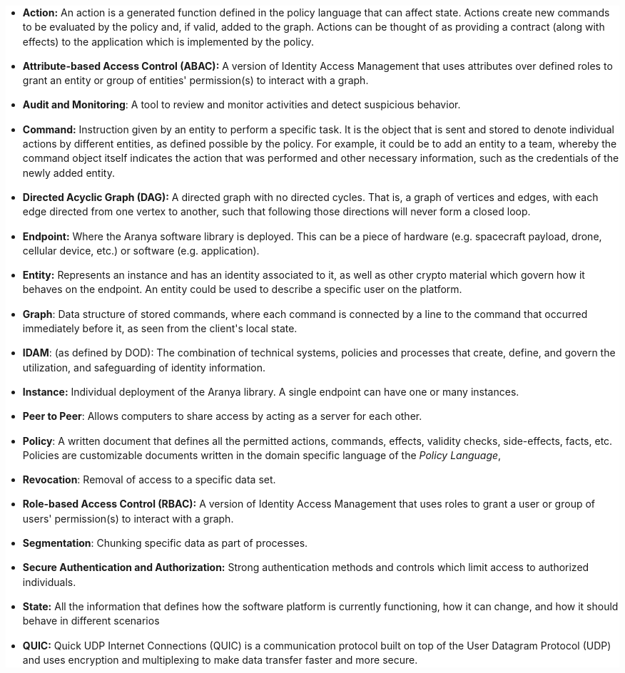 -   **Action:** An action is a generated function defined in the policy language that can affect state. Actions create new commands to be evaluated by the policy and, if valid, added to the graph. Actions can be thought of as providing a contract (along with effects) to the application which is implemented by the policy.

-   **Attribute-based Access Control (ABAC):** A version of Identity Access Management that uses attributes over defined roles to grant an entity or group of entities\' permission(s) to interact with a graph.

-   **Audit and Monitoring**: A tool to review and monitor activities and detect suspicious behavior.

-   **Command:** Instruction given by an entity to perform a specific task. It is the object that is sent and stored to denote individual actions by different entities, as defined possible by the policy. For example, it could be to add an entity to a team, whereby the command object itself indicates the action that was performed and other necessary information, such as the credentials of the newly added entity.

-   **Directed Acyclic Graph (DAG):** A directed graph with no directed cycles. That is, a graph of vertices and edges, with each edge directed from one vertex to another, such that following those directions will never form a closed loop.

-   **Endpoint:** Where the Aranya software library is deployed. This can be a piece of hardware (e.g. spacecraft payload, drone, cellular device, etc.) or software (e.g. application).

-   **Entity:** Represents an instance and has an identity associated to it, as well as other crypto material which govern how it behaves on the endpoint. An entity could be used to describe a specific user on the platform.

-   **Graph**: Data structure of stored commands, where each command is connected by a line to the command that occurred immediately before it, as seen from the client\'s local state.

-   **IDAM**: (as defined by DOD): The combination of technical systems, policies and processes that create, define, and govern the utilization, and safeguarding of identity information.

-   **Instance:** Individual deployment of the Aranya library. A single endpoint can have one or many instances.

-   **Peer to Peer**: Allows computers to share access by acting as a server for each other.

-   **Policy**: A written document that defines all the permitted actions, commands, effects, validity checks, side-effects, facts, etc. Policies are customizable documents written in the domain specific language of the _Policy_ _Language_,

-   **Revocation**: Removal of access to a specific data set.

-   **Role-based Access Control (RBAC):** A version of Identity Access Management that uses roles to grant a user or group of users\' permission(s) to interact with a graph.

-   **Segmentation**: Chunking specific data as part of processes.

-   **Secure Authentication and Authorization:** Strong authentication methods and controls which limit access to authorized individuals.

-   **State:** All the information that defines how the software platform is currently functioning, how it can change, and how it should behave in different scenarios

-   **QUIC:** Quick UDP Internet Connections (QUIC) is a communication protocol built on top of the User Datagram Protocol (UDP) and uses encryption and multiplexing to make data transfer faster and more secure.
